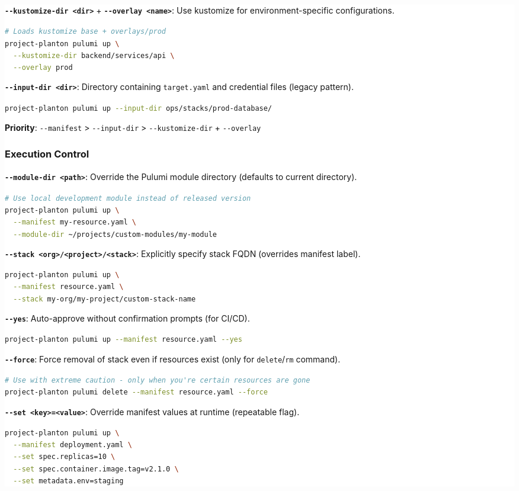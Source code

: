 **`--kustomize-dir <dir>`** + **`--overlay <name>`**: Use kustomize for environment-specific configurations.

```bash
# Loads kustomize base + overlays/prod
project-planton pulumi up \
  --kustomize-dir backend/services/api \
  --overlay prod
```

**`--input-dir <dir>`**: Directory containing `target.yaml` and credential files (legacy pattern).

```bash
project-planton pulumi up --input-dir ops/stacks/prod-database/
```

**Priority**: `--manifest` > `--input-dir` > `--kustomize-dir` + `--overlay`

### Execution Control

**`--module-dir <path>`**: Override the Pulumi module directory (defaults to current directory).

```bash
# Use local development module instead of released version
project-planton pulumi up \
  --manifest my-resource.yaml \
  --module-dir ~/projects/custom-modules/my-module
```

**`--stack <org>/<project>/<stack>`**: Explicitly specify stack FQDN (overrides manifest label).

```bash
project-planton pulumi up \
  --manifest resource.yaml \
  --stack my-org/my-project/custom-stack-name
```

**`--yes`**: Auto-approve without confirmation prompts (for CI/CD).

```bash
project-planton pulumi up --manifest resource.yaml --yes
```

**`--force`**: Force removal of stack even if resources exist (only for `delete`/`rm` command).

```bash
# Use with extreme caution - only when you're certain resources are gone
project-planton pulumi delete --manifest resource.yaml --force
```

**`--set <key>=<value>`**: Override manifest values at runtime (repeatable flag).

```bash
project-planton pulumi up \
  --manifest deployment.yaml \
  --set spec.replicas=10 \
  --set spec.container.image.tag=v2.1.0 \
  --set metadata.env=staging
```
